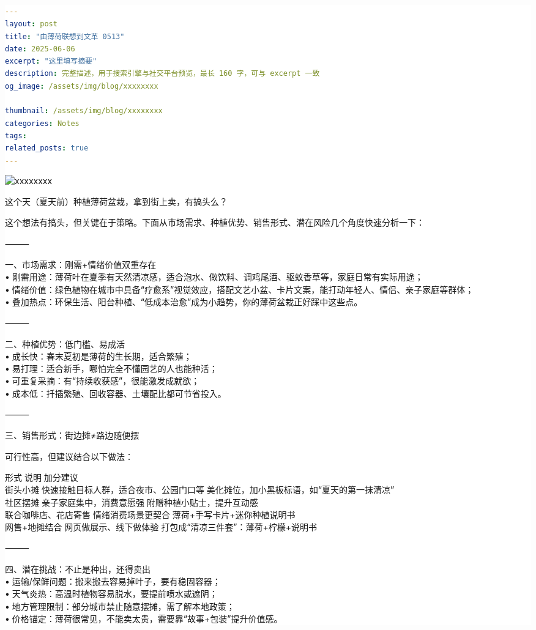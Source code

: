 ```yaml
---
layout: post
title: "由薄荷联想到文革 0513"
date: 2025-06-06
excerpt: "这里填写摘要"
description: 完整描述，用于搜索引擎与社交平台预览，最长 160 字，可与 excerpt 一致
og_image: /assets/img/blog/xxxxxxxx

thumbnail: /assets/img/blog/xxxxxxxx
categories: Notes
tags:
related_posts: true
---
```


<img src="/assets/img/blog/xxxxxxxx" style="width:100%;" alt="xxxxxxxx">

这个天（夏天前）种植薄荷盆栽，拿到街上卖，有搞头么？

这个想法有搞头，但关键在于策略。下面从市场需求、种植优势、销售形式、潜在风险几个角度快速分析一下：

⸻

一、市场需求：刚需+情绪价值双重存在  
 • 刚需用途：薄荷叶在夏季有天然清凉感，适合泡水、做饮料、调鸡尾酒、驱蚊香草等，家庭日常有实际用途；  
 • 情绪价值：绿色植物在城市中具备“疗愈系”视觉效应，搭配文艺小盆、卡片文案，能打动年轻人、情侣、亲子家庭等群体；  
 • 叠加热点：环保生活、阳台种植、“低成本治愈”成为小趋势，你的薄荷盆栽正好踩中这些点。

⸻

二、种植优势：低门槛、易成活  
 • 成长快：春末夏初是薄荷的生长期，适合繁殖；  
 • 易打理：适合新手，哪怕完全不懂园艺的人也能种活；  
 • 可重复采摘：有“持续收获感”，很能激发成就欲；  
 • 成本低：扦插繁殖、回收容器、土壤配比都可节省投入。

⸻

三、销售形式：街边摊≠路边随便摆

可行性高，但建议结合以下做法：

形式 说明 加分建议  
街头小摊 快速接触目标人群，适合夜市、公园门口等 美化摊位，加小黑板标语，如“夏天的第一抹清凉”  
社区摆摊 亲子家庭集中，消费意愿强 附赠种植小贴士，提升互动感  
联合咖啡店、花店寄售 情绪消费场景更契合 薄荷+手写卡片+迷你种植说明书  
网售+地摊结合 网页做展示、线下做体验 打包成“清凉三件套”：薄荷+柠檬+说明书

⸻

四、潜在挑战：不止是种出，还得卖出  
 • 运输/保鲜问题：搬来搬去容易掉叶子，要有稳固容器；  
 • 天气炎热：高温时植物容易脱水，要提前喷水或遮阴；  
 • 地方管理限制：部分城市禁止随意摆摊，需了解本地政策；  
 • 价格锚定：薄荷很常见，不能卖太贵，需要靠“故事+包装”提升价值感。
